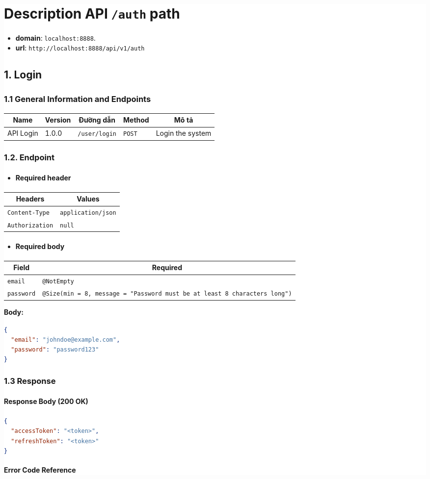 # Description API `/auth` path



- **domain**: `localhost:8888`.
- **url**:  `http://localhost:8888/api/v1/auth`

## 1. Login

### 1.1 General Information and Endpoints

| Name      | Version | Đường dẫn      | Method | Mô tả            |
|-----------|---------|----------------|--------|------------------|
| API Login | 1.0.0   | `/user/login`  | `POST` | Login the system |

### 1.2. Endpoint

- #### Required header

| Headers             | Values             |
|---------------------|--------------------|
| `Content-Type`      | `application/json` |
| `Authorization`     | `null`             |

- #### Required body
| Field      | Required                                                                  |
|------------|---------------------------------------------------------------------------|
| `email`    | `@NotEmpty`                                                               |
| `password` | `@Size(min = 8, message = "Password must be at least 8 characters long")` |


**Body:**
```json
{ 
  "email": "johndoe@example.com",
  "password": "password123"
}
```

### 1.3 Response

#### Response Body (200 OK)
```json
{
  "accessToken": "<token>",
  "refreshToken": "<token>"
}
```

#### Error Code Reference
